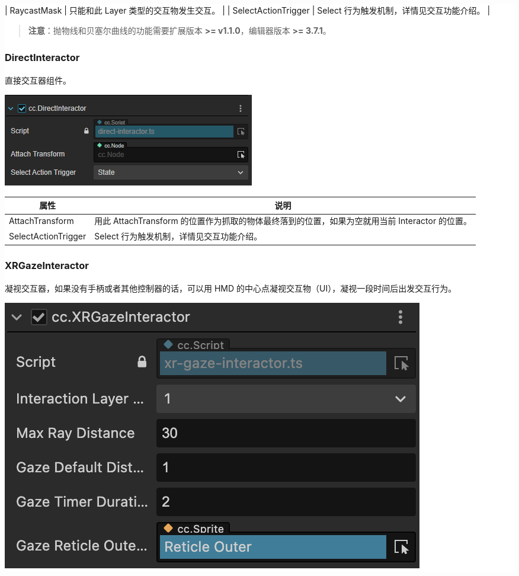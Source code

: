 | RaycastMask              | 只能和此 Layer 类型的交互物发生交互。                        |
| SelectActionTrigger      | Select 行为触发机制，详情见交互功能介绍。                    |

> **注意**：抛物线和贝塞尔曲线的功能需要扩展版本 **>= v1.1.0**，编辑器版本 **>= 3.7.1**。

### DirectInteractor

直接交互器组件。

![direct_interactor](component/direct_interactor.png)

| 属性                | 说明                                                         |
| ------------------- | ------------------------------------------------------------ |
| AttachTransform     | 用此 AttachTransform 的位置作为抓取的物体最终落到的位置，如果为空就用当前 Interactor 的位置。 |
| SelectActionTrigger | Select 行为触发机制，详情见交互功能介绍。                    |

### XRGazeInteractor

凝视交互器，如果没有手柄或者其他控制器的话，可以用 HMD 的中心点凝视交互物（UI），凝视一段时间后出发交互行为。

![component/xr_gaze_interactor.png](component/xr_gaze_interactor.png)
